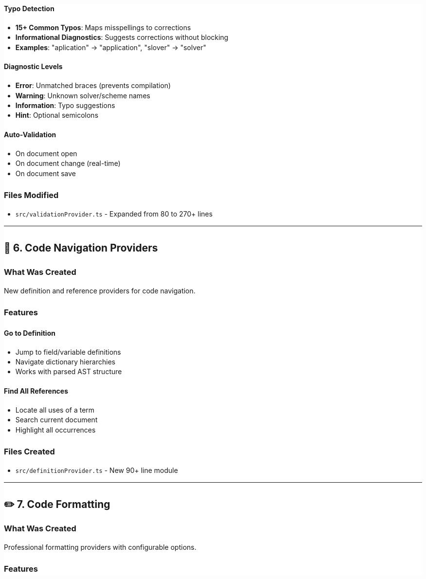 #### Typo Detection
- **15+ Common Typos**: Maps misspellings to corrections
- **Informational Diagnostics**: Suggests corrections without blocking
- **Examples**: "aplication" → "application", "slover" → "solver"

#### Diagnostic Levels
- **Error**: Unmatched braces (prevents compilation)
- **Warning**: Unknown solver/scheme names
- **Information**: Typo suggestions
- **Hint**: Optional semicolons

#### Auto-Validation
- On document open
- On document change (real-time)
- On document save

### Files Modified
- `src/validationProvider.ts` - Expanded from 80 to 270+ lines

---

## 🔗 6. Code Navigation Providers

### What Was Created
New definition and reference providers for code navigation.

### Features

#### Go to Definition
- Jump to field/variable definitions
- Navigate dictionary hierarchies
- Works with parsed AST structure

#### Find All References
- Locate all uses of a term
- Search current document
- Highlight all occurrences

### Files Created
- `src/definitionProvider.ts` - New 90+ line module

---

## ✏️ 7. Code Formatting

### What Was Created
Professional formatting providers with configurable options.

### Features
